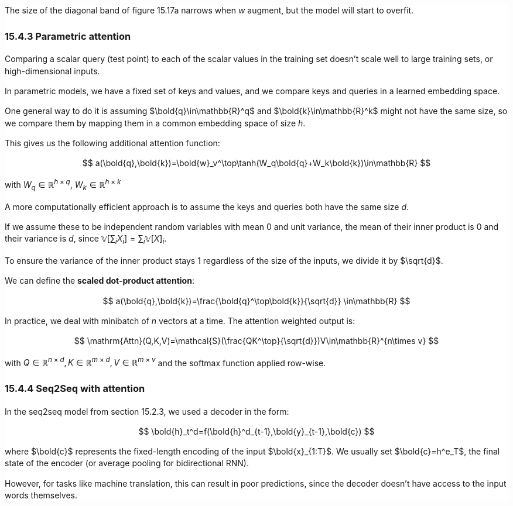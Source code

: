 The size of the diagonal band of figure 15.17a narrows when $w$ augment, but the model will start to overfit.

### 15.4.3 Parametric attention

Comparing a scalar query (test point) to each of the scalar values in the training set doesn’t scale well to large training sets, or high-dimensional inputs.

In parametric models, we have a fixed set of keys and values, and we compare keys and queries in a learned embedding space.

One general way to do it is assuming $\bold{q}\in\mathbb{R}^q$ and $\bold{k}\in\mathbb{R}^k$ might not have the same size, so we compare them by mapping them in a common embedding space of size $h$.

This gives us the following additional attention function:

$$
a(\bold{q},\bold{k})=\bold{w}_v^\top\tanh(W_q\bold{q}+W_k\bold{k})\in\mathbb{R}
$$

with $W_q\in\mathbb{R}^{h\times q}$, $W_k\in\mathbb{R}^{h\times k}$

A more computationally efficient approach is to assume the keys and queries both have the same size $d$.

If we assume these to be independent random variables with mean 0 and unit variance, the mean of their inner product is 0 and their variance is $d$, since $\mathbb{V}[\sum_i X_i]=\sum_i \mathbb{V}[X]_i$.

To ensure the variance of the inner product stays 1 regardless of the size of the inputs, we divide it by $\sqrt{d}$.

We can define the **scaled dot-product attention**:

$$
a(\bold{q},\bold{k})=\frac{\bold{q}^\top\bold{k}}{\sqrt{d}} \in\mathbb{R}
$$

In practice, we deal with minibatch of $n$ vectors at a time. The attention weighted output is:

$$
\mathrm{Attn}(Q,K,V)=\mathcal{S}(\frac{QK^\top}{\sqrt{d}})V\in\mathbb{R}^{n\times v}
$$

with $Q\in\mathbb{R}^{n\times d},K\in\mathbb{R}^{m\times d},V\in\mathbb{R}^{m\times v}$ and the softmax function applied row-wise.

### 15.4.4 Seq2Seq with attention

In the seq2seq model from section 15.2.3, we used a decoder in the form:

$$
\bold{h}_t^d=f(\bold{h}^d_{t-1},\bold{y}_{t-1},\bold{c})
$$

where $\bold{c}$ represents the fixed-length encoding of the input $\bold{x}_{1:T}$. We usually set $\bold{c}=h^e_T$, the final state of the encoder (or average pooling for bidirectional RNN).

However, for tasks like machine translation, this can result in poor predictions, since the decoder doesn’t have access to the input words themselves.
